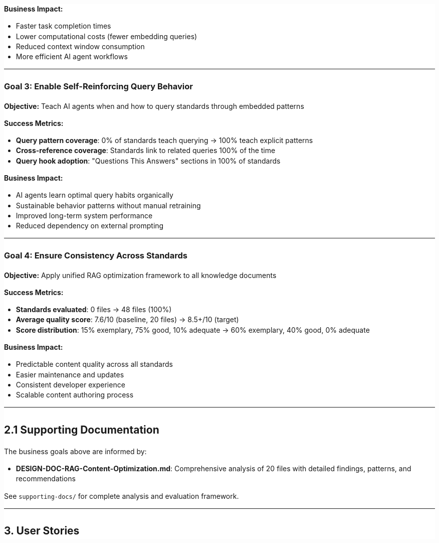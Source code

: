**Business Impact:**
- Faster task completion times
- Lower computational costs (fewer embedding queries)
- Reduced context window consumption
- More efficient AI agent workflows

---

### Goal 3: Enable Self-Reinforcing Query Behavior

**Objective:** Teach AI agents when and how to query standards through embedded patterns

**Success Metrics:**
- **Query pattern coverage**: 0% of standards teach querying → 100% teach explicit patterns
- **Cross-reference coverage**: Standards link to related queries 100% of the time
- **Query hook adoption**: "Questions This Answers" sections in 100% of standards

**Business Impact:**
- AI agents learn optimal query habits organically
- Sustainable behavior patterns without manual retraining
- Improved long-term system performance
- Reduced dependency on external prompting

---

### Goal 4: Ensure Consistency Across Standards

**Objective:** Apply unified RAG optimization framework to all knowledge documents

**Success Metrics:**
- **Standards evaluated**: 0 files → 48 files (100%)
- **Average quality score**: 7.6/10 (baseline, 20 files) → 8.5+/10 (target)
- **Score distribution**: 15% exemplary, 75% good, 10% adequate → 60% exemplary, 40% good, 0% adequate

**Business Impact:**
- Predictable content quality across all standards
- Easier maintenance and updates
- Consistent developer experience
- Scalable content authoring process

---

## 2.1 Supporting Documentation

The business goals above are informed by:
- **DESIGN-DOC-RAG-Content-Optimization.md**: Comprehensive analysis of 20 files with detailed findings, patterns, and recommendations

See `supporting-docs/` for complete analysis and evaluation framework.

---

## 3. User Stories
